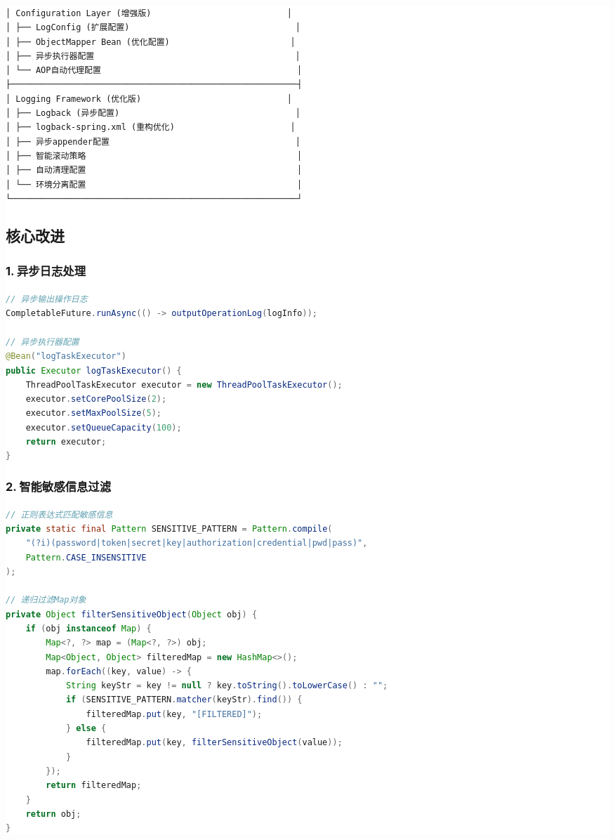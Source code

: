 ```
│ Configuration Layer (增强版)                           │
│ ├── LogConfig (扩展配置)                                 │
│ ├── ObjectMapper Bean (优化配置)                        │
│ ├── 异步执行器配置                                        │
│ └── AOP自动代理配置                                       │
├─────────────────────────────────────────────────────────┤
│ Logging Framework (优化版)                             │
│ ├── Logback (异步配置)                                   │
│ ├── logback-spring.xml (重构优化)                       │
│ ├── 异步appender配置                                     │
│ ├── 智能滚动策略                                          │
│ ├── 自动清理配置                                          │
│ └── 环境分离配置                                          │
└─────────────────────────────────────────────────────────┘
```

## 核心改进

### 1. 异步日志处理
```java
// 异步输出操作日志
CompletableFuture.runAsync(() -> outputOperationLog(logInfo));

// 异步执行器配置
@Bean("logTaskExecutor")
public Executor logTaskExecutor() {
    ThreadPoolTaskExecutor executor = new ThreadPoolTaskExecutor();
    executor.setCorePoolSize(2);
    executor.setMaxPoolSize(5);
    executor.setQueueCapacity(100);
    return executor;
}
```

### 2. 智能敏感信息过滤
```java
// 正则表达式匹配敏感信息
private static final Pattern SENSITIVE_PATTERN = Pattern.compile(
    "(?i)(password|token|secret|key|authorization|credential|pwd|pass)", 
    Pattern.CASE_INSENSITIVE
);

// 递归过滤Map对象
private Object filterSensitiveObject(Object obj) {
    if (obj instanceof Map) {
        Map<?, ?> map = (Map<?, ?>) obj;
        Map<Object, Object> filteredMap = new HashMap<>();
        map.forEach((key, value) -> {
            String keyStr = key != null ? key.toString().toLowerCase() : "";
            if (SENSITIVE_PATTERN.matcher(keyStr).find()) {
                filteredMap.put(key, "[FILTERED]");
            } else {
                filteredMap.put(key, filterSensitiveObject(value));
            }
        });
        return filteredMap;
    }
    return obj;
}
```
